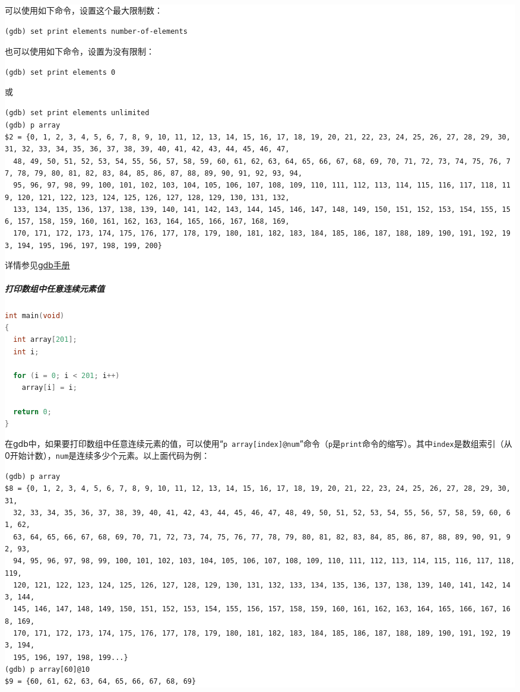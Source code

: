 可以使用如下命令，设置这个最大限制数：

```
(gdb) set print elements number-of-elements
```

也可以使用如下命令，设置为没有限制：

```
(gdb) set print elements 0
```

或

```
(gdb) set print elements unlimited
(gdb) p array
$2 = {0, 1, 2, 3, 4, 5, 6, 7, 8, 9, 10, 11, 12, 13, 14, 15, 16, 17, 18, 19, 20, 21, 22, 23, 24, 25, 26, 27, 28, 29, 30, 31, 32, 33, 34, 35, 36, 37, 38, 39, 40, 41, 42, 43, 44, 45, 46, 47, 
  48, 49, 50, 51, 52, 53, 54, 55, 56, 57, 58, 59, 60, 61, 62, 63, 64, 65, 66, 67, 68, 69, 70, 71, 72, 73, 74, 75, 76, 77, 78, 79, 80, 81, 82, 83, 84, 85, 86, 87, 88, 89, 90, 91, 92, 93, 94, 
  95, 96, 97, 98, 99, 100, 101, 102, 103, 104, 105, 106, 107, 108, 109, 110, 111, 112, 113, 114, 115, 116, 117, 118, 119, 120, 121, 122, 123, 124, 125, 126, 127, 128, 129, 130, 131, 132, 
  133, 134, 135, 136, 137, 138, 139, 140, 141, 142, 143, 144, 145, 146, 147, 148, 149, 150, 151, 152, 153, 154, 155, 156, 157, 158, 159, 160, 161, 162, 163, 164, 165, 166, 167, 168, 169, 
  170, 171, 172, 173, 174, 175, 176, 177, 178, 179, 180, 181, 182, 183, 184, 185, 186, 187, 188, 189, 190, 191, 192, 193, 194, 195, 196, 197, 198, 199, 200}
```

详情参见[gdb手册](https://sourceware.org/gdb/download/onlinedocs/gdb/Print-Settings.html#Print-Settings)

##### 打印数组中任意连续元素值

```c
int main(void)
{
  int array[201];
  int i;

  for (i = 0; i < 201; i++)
    array[i] = i;

  return 0;
}
```

在gdb中，如果要打印数组中任意连续元素的值，可以使用“`p array[index]@num`”命令（`p`是`print`命令的缩写）。其中`index`是数组索引（从0开始计数），`num`是连续多少个元素。以上面代码为例：

```
(gdb) p array
$8 = {0, 1, 2, 3, 4, 5, 6, 7, 8, 9, 10, 11, 12, 13, 14, 15, 16, 17, 18, 19, 20, 21, 22, 23, 24, 25, 26, 27, 28, 29, 30, 31,
  32, 33, 34, 35, 36, 37, 38, 39, 40, 41, 42, 43, 44, 45, 46, 47, 48, 49, 50, 51, 52, 53, 54, 55, 56, 57, 58, 59, 60, 61, 62,
  63, 64, 65, 66, 67, 68, 69, 70, 71, 72, 73, 74, 75, 76, 77, 78, 79, 80, 81, 82, 83, 84, 85, 86, 87, 88, 89, 90, 91, 92, 93,
  94, 95, 96, 97, 98, 99, 100, 101, 102, 103, 104, 105, 106, 107, 108, 109, 110, 111, 112, 113, 114, 115, 116, 117, 118, 119,
  120, 121, 122, 123, 124, 125, 126, 127, 128, 129, 130, 131, 132, 133, 134, 135, 136, 137, 138, 139, 140, 141, 142, 143, 144,
  145, 146, 147, 148, 149, 150, 151, 152, 153, 154, 155, 156, 157, 158, 159, 160, 161, 162, 163, 164, 165, 166, 167, 168, 169,
  170, 171, 172, 173, 174, 175, 176, 177, 178, 179, 180, 181, 182, 183, 184, 185, 186, 187, 188, 189, 190, 191, 192, 193, 194,
  195, 196, 197, 198, 199...}
(gdb) p array[60]@10
$9 = {60, 61, 62, 63, 64, 65, 66, 67, 68, 69}
```
